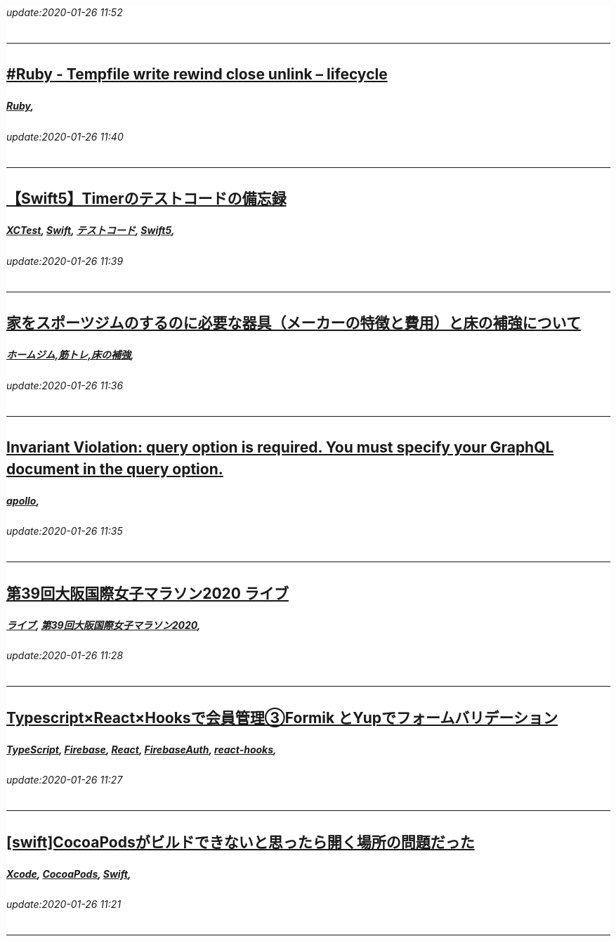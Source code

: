 ###### update:2020-01-26 11:52
---
## [#Ruby - Tempfile write rewind close unlink – lifecycle](https://qiita.com/YumaInaura/items/baa627342c067fe12e4e)
##### [Ruby](https://qiita.com/tags/Ruby), 
###### update:2020-01-26 11:40
---
## [【Swift5】Timerのテストコードの備忘録](https://qiita.com/haru15komekome/items/3aaac06441079964336b)
##### [XCTest](https://qiita.com/tags/XCTest), [Swift](https://qiita.com/tags/Swift), [テストコード](https://qiita.com/tags/テストコード), [Swift5](https://qiita.com/tags/Swift5), 
###### update:2020-01-26 11:39
---
## [家をスポーツジムのするのに必要な器具（メーカーの特徴と費用）と床の補強について](https://qiita.com/keiichi0619/items/f3be6a8ab109a5a5dd9d)
##### [ホームジム,筋トレ,床の補強](https://qiita.com/tags/ホームジム,筋トレ,床の補強), 
###### update:2020-01-26 11:36
---
## [Invariant Violation: query option is required. You must specify your GraphQL document in the query option.](https://qiita.com/domodomodomo/items/6c41f51a0505fbf41819)
##### [apollo](https://qiita.com/tags/apollo), 
###### update:2020-01-26 11:35
---
## [第39回大阪国際女子マラソン2020 ライブ](https://qiita.com/hinekek914/items/841518fef9bbcaeb2dff)
##### [ライブ](https://qiita.com/tags/ライブ), [第39回大阪国際女子マラソン2020](https://qiita.com/tags/第39回大阪国際女子マラソン2020), 
###### update:2020-01-26 11:28
---
## [Typescript×React×Hooksで会員管理③Formik とYupでフォームバリデーション](https://qiita.com/mtitg/items/46d7d0dddea2a722f59b)
##### [TypeScript](https://qiita.com/tags/TypeScript), [Firebase](https://qiita.com/tags/Firebase), [React](https://qiita.com/tags/React), [FirebaseAuth](https://qiita.com/tags/FirebaseAuth), [react-hooks](https://qiita.com/tags/react-hooks), 
###### update:2020-01-26 11:27
---
## [[swift]CocoaPodsがビルドできないと思ったら開く場所の問題だった](https://qiita.com/i-to-to-to-mi/items/a5418a404f57e50fe3d3)
##### [Xcode](https://qiita.com/tags/Xcode), [CocoaPods](https://qiita.com/tags/CocoaPods), [Swift](https://qiita.com/tags/Swift), 
###### update:2020-01-26 11:21
---